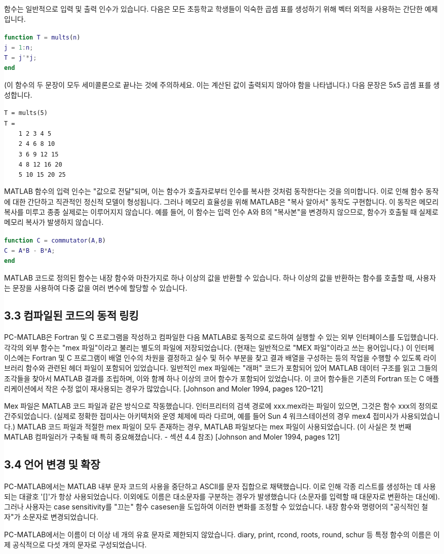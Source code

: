 함수는 일반적으로 입력 및 출력 인수가 있습니다. 다음은 모든 초등학교 학생들이 익숙한 곱셈 표를 생성하기 위해 벡터 외적을 사용하는 간단한 예제입니다.

```matlab
function T = mults(n)
j = 1:n;
T = j'*j;
end
```

(이 함수의 두 문장이 모두 세미콜론으로 끝나는 것에 주의하세요. 이는 계산된 값이 출력되지 않아야 함을 나타냅니다.)
다음 문장은 5x5 곱셈 표를 생성합니다.

```
T = mults(5)
T =
    1 2 3 4 5
    2 4 6 8 10
    3 6 9 12 15
    4 8 12 16 20
    5 10 15 20 25
```

MATLAB 함수의 입력 인수는 "값으로 전달"되며, 이는 함수가 호출자로부터 인수를 복사한 것처럼 동작한다는 것을 의미합니다. 이로 인해 함수 동작에 대한 간단하고 직관적인 정신적 모델이 형성됩니다. 그러나 메모리 효율성을 위해 MATLAB은 "복사 알아서" 동작도 구현합니다. 이 동작은 메모리 복사를 미루고 종종 실제로는 이루어지지 않습니다. 예를 들어, 이 함수는 입력 인수 A와 B의 "복사본"을 변경하지 않으므로, 함수가 호출될 때 실제로 메모리 복사가 발생하지 않습니다.

```matlab
function C = commutator(A,B)
C = A*B - B*A;
end
```

MATLAB 코드로 정의된 함수는 내장 함수와 마찬가지로 하나 이상의 값을 반환할 수 있습니다. 하나 이상의 값을 반환하는 함수를 호출할 때, 사용자는 문장을 사용하여 다중 값을 여러 변수에 할당할 수 있습니다.

## 3.3 컴파일된 코드의 동적 링킹

PC-MATLAB은 Fortran 및 C 프로그램을 작성하고 컴파일한 다음 MATLAB로 동적으로 로드하여 실행할 수 있는 외부 인터페이스를 도입했습니다. 각각의 외부 함수는 "mex 파일"이라고 불리는 별도의 파일에 저장되었습니다. (현재는 일반적으로 "MEX 파일"이라고 쓰는 용어입니다.) 이 인터페이스에는 Fortran 및 C 프로그램이 배열 인수의 차원을 결정하고 실수 및 허수 부분을 찾고 결과 배열을 구성하는 등의 작업을 수행할 수 있도록 라이브러리 함수와 관련된 헤더 파일이 포함되어 있었습니다. 일반적인 mex 파일에는 "래퍼" 코드가 포함되어 있어 MATLAB 데이터 구조를 읽고 그들의 조각들을 찾아서 MATLAB 결과를 조립하며, 이와 함께 하나 이상의 코어 함수가 포함되어 있었습니다. 이 코어 함수들은 기존의 Fortran 또는 C 애플리케이션에서 작은 수정 없이 재사용되는 경우가 많았습니다. [Johnson and Moler 1994, pages 120–121]

Mex 파일은 MATLAB 코드 파일과 같은 방식으로 작동했습니다. 인터프리터의 검색 경로에 xxx.mex라는 파일이 있으면, 그것은 함수 xxx의 정의로 간주되었습니다. (실제로 정확한 접미사는 아키텍처와 운영 체제에 따라 다르며, 예를 들어 Sun 4 워크스테이션의 경우 mex4 접미사가 사용되었습니다.) MATLAB 코드 파일과 적절한 mex 파일이 모두 존재하는 경우, MATLAB 파일보다는 mex 파일이 사용되었습니다. (이 사실은 첫 번째 MATLAB 컴파일러가 구축될 때 특히 중요해졌습니다. - 섹션 4.4 참조) [Johnson and Moler 1994, pages 121]

## 3.4 언어 변경 및 확장

PC-MATLAB에서는 MATLAB 내부 문자 코드의 사용을 중단하고 ASCII를 문자 집합으로 채택했습니다. 이로 인해 각종 리스트를 생성하는 데 사용되는 대괄호 '[]'가 항상 사용되었습니다. 이외에도 이름은 대소문자를 구분하는 경우가 발생했습니다 (소문자를 입력할 때 대문자로 변환하는 대신에). 그러나 사용자는 case sensitivity를 "끄는" 함수 casesen을 도입하여 이러한 변화를 조정할 수 있었습니다. 내장 함수와 명령어의 "공식적인 철자"가 소문자로 변경되었습니다.

PC-MATLAB에서는 이름이 더 이상 네 개의 유효 문자로 제한되지 않았습니다. diary, print, rcond, roots, round, schur 등 특정 함수의 이름은 이제 공식적으로 다섯 개의 문자로 구성되었습니다.
